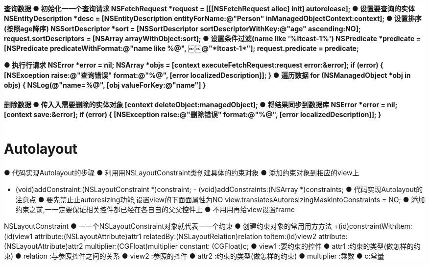 <h4>查询数据
● 初始化⼀一个查询请求
NSFetchRequest *request = [[[NSFetchRequest alloc] init] autorelease];
● 设置要查询的实体
NSEntityDescription *desc = [NSEntityDescription entityForName:@"Person" inManagedObjectContext:context];
● 设置排序(按照age降序)
NSSortDescriptor *sort = [NSSortDescriptor sortDescriptorWithKey:@"age"
ascending:NO];
request.sortDescriptors = [NSArray arrayWithObject:sort];
● 设置条件过滤(name like '%Itcast-1%')
NSPredicate *predicate = [NSPredicate predicateWithFormat:@"name like %@",
￼￼@"*Itcast-1*"]; request.predicate = predicate;


● 执⾏行请求
NSError *error = nil;
NSArray *objs = [context executeFetchRequest:request error:&error]; if (error) {
[NSException raise:@"查询错误" format:@"%@", [error localizedDescription]]; }
● 遍历数据
for (NSManagedObject *obj in objs) {
NSLog(@"name=%@", [obj valueForKey:@"name"] }





<h4>删除数据
● 传⼊入需要删除的实体对象
[context deleteObject:managedObject]; ● 将结果同步到数据库
NSError *error = nil;
[context save:&error];
if (error) {
[NSException raise:@"删除错误" format:@"%@", [error localizedDescription]];
}



# Autolayout
● 代码实现Autolayout的步骤
● 利⽤用NSLayoutConstraint类创建具体的约束对象
● 添加约束对象到相应的view上
- (void)addConstraint:(NSLayoutConstraint *)constraint; - (void)addConstraints:(NSArray *)constraints;
● 代码实现Autolayout的注意点
● 要先禁⽌止autoresizing功能,设置view的下⾯面属性为NO
view.translatesAutoresizingMaskIntoConstraints = NO; ● 添加约束之前,⼀一定要保证相关控件都已经在各⾃自的⽗父控件上
● 不⽤用再给view设置frame

NSLayoutConstraint
● ⼀一个NSLayoutConstraint对象就代表⼀一个约束 ● 创建约束对象的常⽤用⽅方法
+(id)constraintWithItem:(id)view1 attribute:(NSLayoutAttribute)attr1
relatedBy:(NSLayoutRelation)relation toItem:(id)view2 attribute:
(NSLayoutAttribute)attr2 multiplier:(CGFloat)multiplier constant:
(CGFloat)c;
● view1 :要约束的控件
● attr1 :约束的类型(做怎样的约束)
● relation :与参照控件之间的关系
● view2 :参照的控件
● attr2 :约束的类型(做怎样的约束)
● multiplier :乘数
● c:常量
